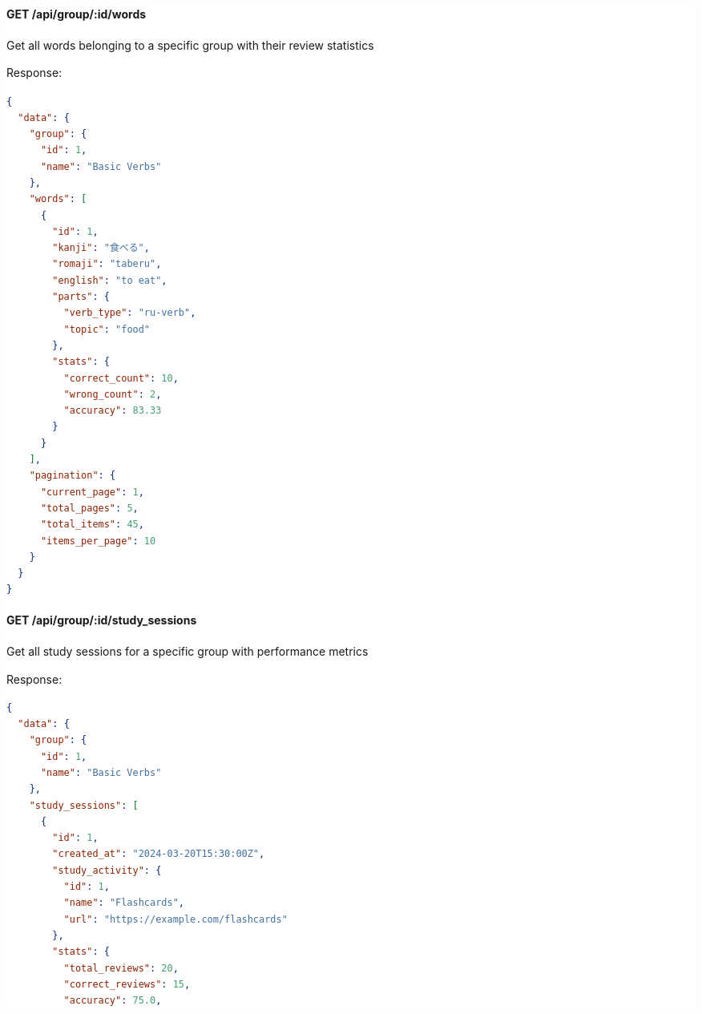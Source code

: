 #### GET /api/group/:id/words

Get all words belonging to a specific group with their review statistics

Response:

```json
{
  "data": {
    "group": {
      "id": 1,
      "name": "Basic Verbs"
    },
    "words": [
      {
        "id": 1,
        "kanji": "食べる",
        "romaji": "taberu",
        "english": "to eat",
        "parts": {
          "verb_type": "ru-verb",
          "topic": "food"
        },
        "stats": {
          "correct_count": 10,
          "wrong_count": 2,
          "accuracy": 83.33
        }
      }
    ],
    "pagination": {
      "current_page": 1,
      "total_pages": 5,
      "total_items": 45,
      "items_per_page": 10
    }
  }
}
```

#### GET /api/group/:id/study_sessions

Get all study sessions for a specific group with performance metrics

Response:

```json
{
  "data": {
    "group": {
      "id": 1,
      "name": "Basic Verbs"
    },
    "study_sessions": [
      {
        "id": 1,
        "created_at": "2024-03-20T15:30:00Z",
        "study_activity": {
          "id": 1,
          "name": "Flashcards",
          "url": "https://example.com/flashcards"
        },
        "stats": {
          "total_reviews": 20,
          "correct_reviews": 15,
          "accuracy": 75.0,
```